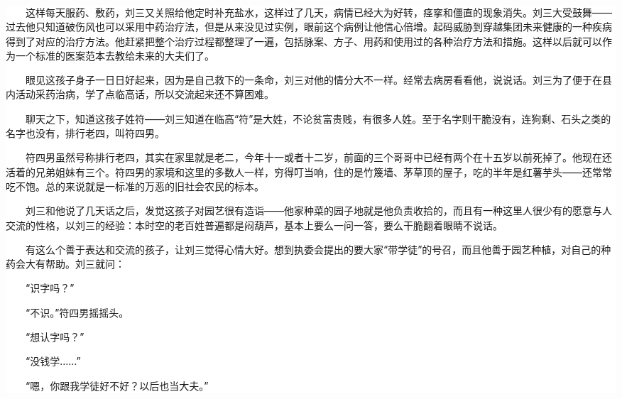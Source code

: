 　　这样每天服药、敷药，刘三又关照给他定时补充盐水，这样过了几天，病情已经大为好转，痉挛和僵直的现象消失。刘三大受鼓舞——过去他只知道破伤风也可以采用中药治疗法，但是从来没见过实例，眼前这个病例让他信心倍增。起码威胁到穿越集团未来健康的一种疾病得到了对应的治疗方法。他赶紧把整个治疗过程都整理了一遍，包括脉案、方子、用药和使用过的各种治疗方法和措施。这样以后就可以作为一个标准的医案范本去教给未来的大夫们了。

　　眼见这孩子身子一日日好起来，因为是自己救下的一条命，刘三对他的情分大不一样。经常去病房看看他，说说话。刘三为了便于在县内活动采药治病，学了点临高话，所以交流起来还不算困难。

　　聊天之下，知道这孩子姓符——刘三知道在临高“符”是大姓，不论贫富贵贱，有很多人姓。至于名字则干脆没有，连狗剩、石头之类的名字也没有，排行老四，叫符四男。

　　符四男虽然号称排行老四，其实在家里就是老二，今年十一或者十二岁，前面的三个哥哥中已经有两个在十五岁以前死掉了。他现在还活着的兄弟姐妹有三个。符四男的家境和这里的多数人一样，穷得叮当响，住的是竹篾墙、茅草顶的屋子，吃的半年是红薯芋头——还常常吃不饱。总的来说就是一标准的万恶的旧社会农民的标本。

　　刘三和他说了几天话之后，发觉这孩子对园艺很有造诣——他家种菜的园子地就是他负责收拾的，而且有一种这里人很少有的愿意与人交流的性格，以刘三的经验：本时空的老百姓普遍都是闷葫芦，基本上要么一问一答，要么干脆翻着眼睛不说话。

　　有这么个善于表达和交流的孩子，让刘三觉得心情大好。想到执委会提出的要大家“带学徒”的号召，而且他善于园艺种植，对自己的种药会大有帮助。刘三就问：

　　“识字吗？”

　　“不识。”符四男摇摇头。

　　“想认字吗？”

　　“没钱学……”

　　“嗯，你跟我学徒好不好？以后也当大夫。”
